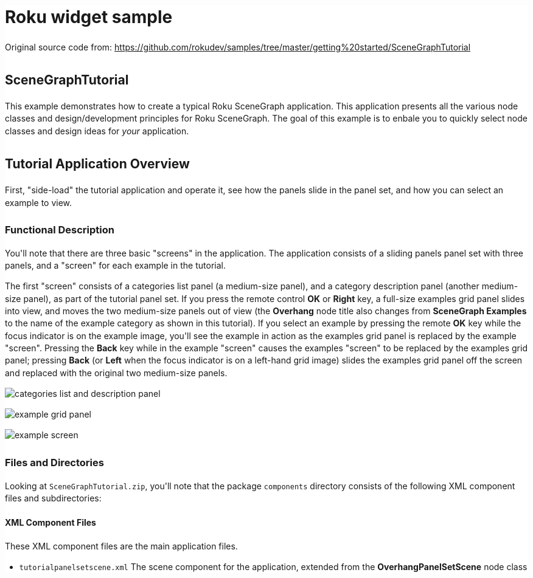 # Roku widget sample

Original source code from: https://github.com/rokudev/samples/tree/master/getting%20started/SceneGraphTutorial

## SceneGraphTutorial

This example demonstrates how to create a typical Roku SceneGraph application. This application presents all the various node classes and design/development principles for Roku SceneGraph. The goal of this example is to enbale you to quickly select node classes and design ideas for *your* application.

## Tutorial Application Overview

First, "side-load" the tutorial application and operate it, see how the panels slide in the panel set, and how you can select an example to view.

### Functional Description

You'll note that there are three basic "screens" in the application. The application consists of a sliding panels panel set with three panels, and a "screen" for each example in the tutorial.

The first "screen" consists of a categories list panel (a medium-size panel), and a category description panel (another medium-size panel), as part of the tutorial panel set. If you press the remote control **OK** or **Right** key, a full-size examples grid panel slides into view, and moves the two medium-size panels out of view (the **Overhang** node title also changes from **SceneGraph Examples** to the name of the example category as shown in this tutorial). If you select an example by pressing the remote **OK** key while the focus indicator is on the example image, you'll see the example in action as the examples grid panel is replaced by the example "screen". Pressing the **Back** key while in the example "screen" causes the examples "screen" to be replaced by the examples grid panel; pressing **Back** (or **Left** when the focus indicator is on a left-hand grid image) slides the examples grid panel off the screen and replaced with the original two medium-size panels.

![categories list and description panel](https://image.roku.com/ZHZscHItMTc2/tutorialscenedoc14pt.jpg)

![example grid panel](https://image.roku.com/ZHZscHItMTc2/tutorialexamplesdoc14pt.png)

![example screen](https://image.roku.com/ZHZscHItMTc2/tutorialexampledoc14pt.jpg)

### Files and Directories

Looking at `SceneGraphTutorial.zip`, you'll note that the package `components` directory consists of the following XML component files and subdirectories:

#### XML Component Files

These XML component files are the main application files.  

- `tutorialpanelsetscene.xml` 
  The scene component for the application, extended from the **OverhangPanelSetScene** node class 
